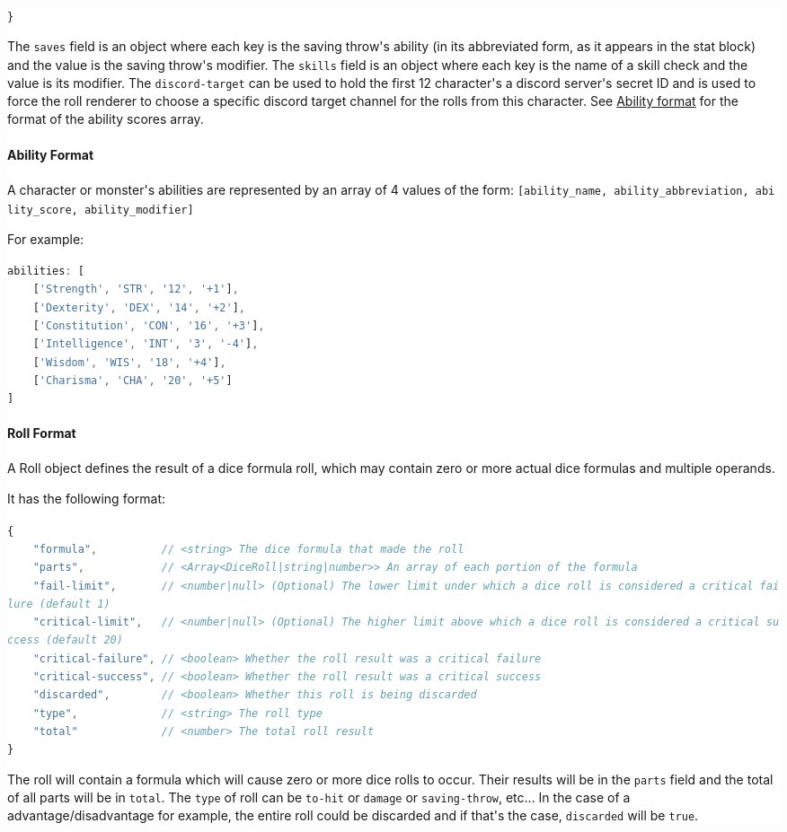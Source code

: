 ```js
}
```

The `saves` field is an object where each key is the saving throw's ability (in its abbreviated form, as it appears in the stat block) and the value is the saving throw's modifier.
The `skills` field is an object where each key is the name of a skill check and the value is its modifier.
The `discord-target` can be used to hold the first 12 character's a discord server's secret ID and is used to force the roll renderer to choose a specific discord target channel for the rolls from this character.
See [Ability format](#ability-format) for the format of the ability scores array.

#### Ability Format
A character or monster's abilities are represented by an array of 4 values of the form:
`[ability_name, ability_abbreviation, ability_score, ability_modifier]`

For example:
```js
abilities: [
    ['Strength', 'STR', '12', '+1'],
    ['Dexterity', 'DEX', '14', '+2'],
    ['Constitution', 'CON', '16', '+3'],
    ['Intelligence', 'INT', '3', '-4'],
    ['Wisdom', 'WIS', '18', '+4'],
    ['Charisma', 'CHA', '20', '+5']
]
```

#### Roll Format
A Roll object defines the result of a dice formula roll, which may contain zero or more actual dice formulas and multiple operands.

It has the following format:
```js
{
    "formula",          // <string> The dice formula that made the roll
    "parts",            // <Array<DiceRoll|string|number>> An array of each portion of the formula
    "fail-limit",       // <number|null> (Optional) The lower limit under which a dice roll is considered a critical failure (default 1)
    "critical-limit",   // <number|null> (Optional) The higher limit above which a dice roll is considered a critical success (default 20)
    "critical-failure", // <boolean> Whether the roll result was a critical failure
    "critical-success", // <boolean> Whether the roll result was a critical success
    "discarded",        // <boolean> Whether this roll is being discarded
    "type",             // <string> The roll type
    "total"             // <number> The total roll result
}
```

The roll will contain a formula which will cause zero or more dice rolls to occur. Their results will be in the `parts` field and the total of all parts will be in `total`. The `type` of roll can be `to-hit` or `damage` or `saving-throw`, etc... 
In the case of a advantage/disadvantage for example, the entire roll could be discarded and if that's the case, `discarded` will be `true`.
